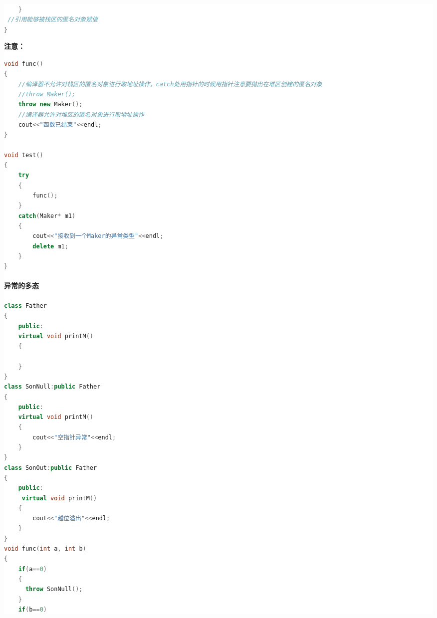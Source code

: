 ```c++
    }
 //引用能够被栈区的匿名对象赋值   
}
```

**注意：**

```c++
void func()
{
    //编译器不允许对栈区的匿名对象进行取地址操作，catch处用指针的时候用指针注意要抛出在堆区创建的匿名对象
    //throw Maker();  
    throw new Maker();
    //编译器允许对堆区的匿名对象进行取地址操作
    cout<<"函数已结束"<<endl;
}

void test()
{
    try
    {
        func();
    }
    catch(Maker* m1) 
    {
        cout<<"接收到一个Maker的异常类型"<<endl;
        delete m1;
    }
}
```

#### 异常的多态

```c++
class Father
{
    public:
    virtual void printM()
    {
      
    }
}
class SonNull:public Father
{
    public:
    virtual void printM()
    {
        cout<<"空指针异常"<<endl;
    }
}
class SonOut:public Father
{
    public:
     virtual void printM()
    {
        cout<<"越位溢出"<<endl;
    }
}
void func(int a, int b)
{
    if(a==0)
    {
      throw SonNull();    
    }
    if(b==0)
```